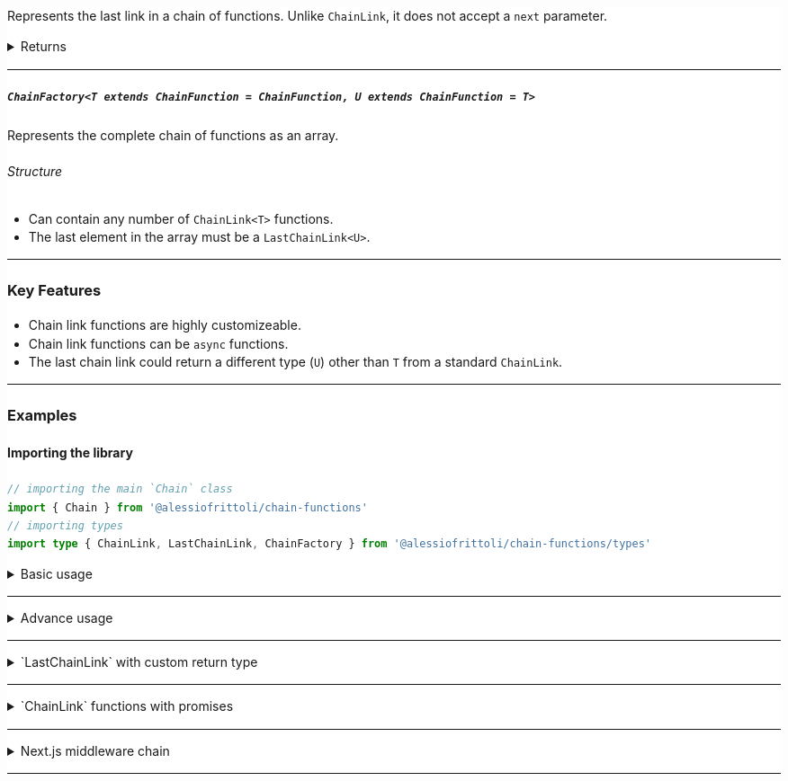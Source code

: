 Represents the last link in a chain of functions. Unlike `ChainLink`, it does not accept a `next` parameter.

<details><summary>Returns</summary></details>

---

##### `ChainFactory<T extends ChainFunction = ChainFunction, U extends ChainFunction = T>`

Represents the complete chain of functions as an array.

###### Structure

- Can contain any number of `ChainLink<T>` functions.
- The last element in the array must be a `LastChainLink<U>`.

---

### Key Features

- Chain link functions are highly customizeable.
- Chain link functions can be `async` functions.
- The last chain link could return a different type (`U`) other than `T` from a standard `ChainLink`.

---

### Examples

#### Importing the library

```ts
// importing the main `Chain` class
import { Chain } from '@alessiofrittoli/chain-functions'
// importing types
import type { ChainLink, LastChainLink, ChainFactory } from '@alessiofrittoli/chain-functions/types'
```

<details><summary>Basic usage</summary></details>

---

<details><summary>Advance usage</summary></details>

---

<details><summary>`LastChainLink` with custom return type</summary></details>

---

<details><summary>`ChainLink` functions with promises</summary></details>

---

<details><summary>Next.js middleware chain</summary></details>

---
